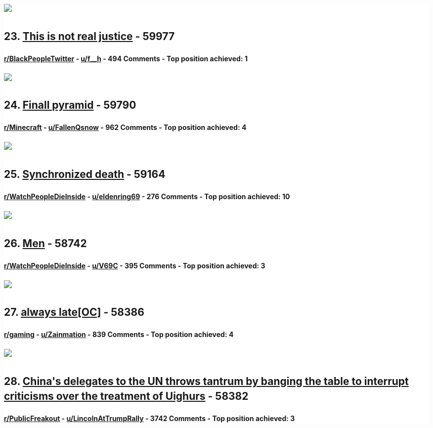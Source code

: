<a href="https://i.redd.it/csacj1gcdfn51.jpg"><img src="https://b.thumbs.redditmedia.com/E6Q5MeJVMSaSEslVKTsu0FoayLstMzMrI4bbrrRkFiY.jpg"></img></a>

## 23. [This is not real justice](http://reddit.com/r/BlackPeopleTwitter/comments/itqdla/this_is_not_real_justice/) - 59977
#### [r/BlackPeopleTwitter](http://reddit.com/r/BlackPeopleTwitter) - [u/f__h](http://reddit.com/u/f__h) - 494 Comments - Top position achieved: 1

<a href="https://i.redd.it/ybxh3jpjfgn51.jpg"><img src="https://a.thumbs.redditmedia.com/QYSQxcW4qDlI0jBc_YVz1ULpaSkY7zjYWxQ72y8zC80.jpg"></img></a>

## 24. [Finall pyramid](http://reddit.com/r/Minecraft/comments/iu0khd/finall_pyramid/) - 59790
#### [r/Minecraft](http://reddit.com/r/Minecraft) - [u/FallenQsnow](http://reddit.com/u/FallenQsnow) - 962 Comments - Top position achieved: 4

<a href="https://i.redd.it/00z299lwrjn51.png"><img src="https://b.thumbs.redditmedia.com/bSgDddMkp_RRAESYm01rkTR0MG4OSwlAuU5lQIw-b9w.jpg"></img></a>

## 25. [Synchronized death](http://reddit.com/r/WatchPeopleDieInside/comments/ity578/synchronized_death/) - 59164
#### [r/WatchPeopleDieInside](http://reddit.com/r/WatchPeopleDieInside) - [u/eldenring69](http://reddit.com/u/eldenring69) - 276 Comments - Top position achieved: 10

<a href="https://v.redd.it/j3e49izf6jn51"><img src="https://b.thumbs.redditmedia.com/1-AlmbU3guUSu7wJgQX1C2nJN_sJpfsORB1J4MGF9Uw.jpg"></img></a>

## 26. [Men](http://reddit.com/r/WatchPeopleDieInside/comments/itorvx/men/) - 58742
#### [r/WatchPeopleDieInside](http://reddit.com/r/WatchPeopleDieInside) - [u/V69C](http://reddit.com/u/V69C) - 395 Comments - Top position achieved: 3

<a href="https://v.redd.it/x265tsk0tfn51"><img src="https://b.thumbs.redditmedia.com/N4GOHiOQ4dPPX35R2smIO0dE5HYJzIsMLPS-6Ne9Mds.jpg"></img></a>

## 27. [always late[OC]](http://reddit.com/r/gaming/comments/iu2ph7/always_lateoc/) - 58386
#### [r/gaming](http://reddit.com/r/gaming) - [u/Zainmation](http://reddit.com/u/Zainmation) - 839 Comments - Top position achieved: 4

<a href="https://i.redd.it/vf5yt8q8akn51.png"><img src="https://b.thumbs.redditmedia.com/q91Vol56bm9Jp0U-JpTMIlrWVPPpq2es4vwK8Ift7Qk.jpg"></img></a>

## 28. [China's delegates to the UN throws tantrum by banging the table to interrupt criticisms over the treatment of Uighurs](http://reddit.com/r/PublicFreakout/comments/ittsve/chinas_delegates_to_the_un_throws_tantrum_by/) - 58382
#### [r/PublicFreakout](http://reddit.com/r/PublicFreakout) - [u/LincolnAtTrumpRally](http://reddit.com/u/LincolnAtTrumpRally) - 3742 Comments - Top position achieved: 3
